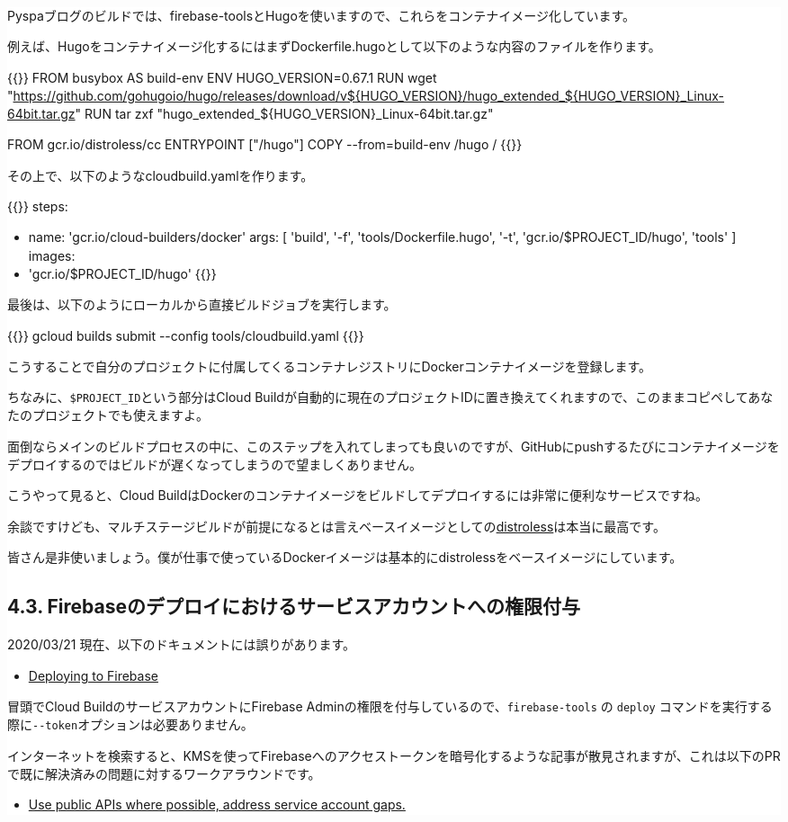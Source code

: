 Pyspaブログのビルドでは、firebase-toolsとHugoを使いますので、これらをコンテナイメージ化しています。

例えば、Hugoをコンテナイメージ化するにはまずDockerfile.hugoとして以下のような内容のファイルを作ります。

{{<highlight dockerfile>}}
FROM busybox AS build-env
ENV HUGO_VERSION=0.67.1
RUN wget "https://github.com/gohugoio/hugo/releases/download/v${HUGO_VERSION}/hugo_extended_${HUGO_VERSION}_Linux-64bit.tar.gz"
RUN tar zxf "hugo_extended_${HUGO_VERSION}_Linux-64bit.tar.gz"

FROM gcr.io/distroless/cc
ENTRYPOINT ["/hugo"]
COPY --from=build-env /hugo /
{{</highlight>}}

その上で、以下のようなcloudbuild.yamlを作ります。

{{<highlight yaml>}}
steps:
  - name: 'gcr.io/cloud-builders/docker'
    args: [ 'build', '-f', 'tools/Dockerfile.hugo', '-t', 'gcr.io/$PROJECT_ID/hugo', 'tools' ]
images:
  - 'gcr.io/$PROJECT_ID/hugo'
{{</highlight>}}

最後は、以下のようにローカルから直接ビルドジョブを実行します。

{{<highlight sh>}}
gcloud builds submit --config tools/cloudbuild.yaml
{{</highlight>}}


こうすることで自分のプロジェクトに付属してくるコンテナレジストリにDockerコンテナイメージを登録します。

ちなみに、`$PROJECT_ID`という部分はCloud Buildが自動的に現在のプロジェクトIDに置き換えてくれますので、このままコピペしてあなたのプロジェクトでも使えますよ。

面倒ならメインのビルドプロセスの中に、このステップを入れてしまっても良いのですが、GitHubにpushするたびにコンテナイメージをデプロイするのではビルドが遅くなってしまうので望ましくありません。

こうやって見ると、Cloud BuildはDockerのコンテナイメージをビルドしてデプロイするには非常に便利なサービスですね。

余談ですけども、マルチステージビルドが前提になるとは言えベースイメージとしての[distroless](https://github.com/GoogleContainerTools/distroless)は本当に最高です。

皆さん是非使いましょう。僕が仕事で使っているDockerイメージは基本的にdistrolessをベースイメージにしています。

## 4.3. Firebaseのデプロイにおけるサービスアカウントへの権限付与

2020/03/21 現在、以下のドキュメントには誤りがあります。

* [Deploying to Firebase](https://cloud.google.com/cloud-build/docs/deploying-builds/deploy-firebase)

冒頭でCloud BuildのサービスアカウントにFirebase Adminの権限を付与しているので、`firebase-tools` の `deploy` コマンドを実行する際に`--token`オプションは必要ありません。

インターネットを検索すると、KMSを使ってFirebaseへのアクセストークンを暗号化するような記事が散見されますが、これは以下のPRで既に解決済みの問題に対するワークアラウンドです。

* [Use public APIs where possible, address service account gaps.](https://github.com/firebase/firebase-tools/pull/1463)
